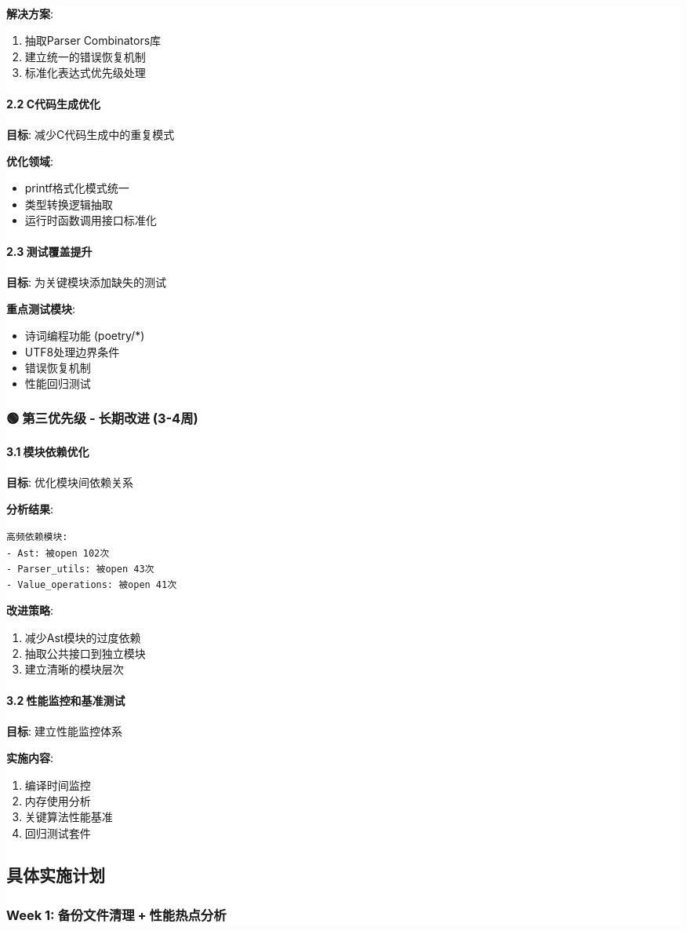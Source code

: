 **解决方案**:
1. 抽取Parser Combinators库
2. 建立统一的错误恢复机制
3. 标准化表达式优先级处理

#### 2.2 C代码生成优化
**目标**: 减少C代码生成中的重复模式

**优化领域**:
- printf格式化模式统一
- 类型转换逻辑抽取
- 运行时函数调用接口标准化

#### 2.3 测试覆盖提升
**目标**: 为关键模块添加缺失的测试

**重点测试模块**:
- 诗词编程功能 (poetry/*)
- UTF8处理边界条件
- 错误恢复机制
- 性能回归测试

### 🟢 第三优先级 - 长期改进 (3-4周)

#### 3.1 模块依赖优化
**目标**: 优化模块间依赖关系

**分析结果**:
```
高频依赖模块:
- Ast: 被open 102次
- Parser_utils: 被open 43次  
- Value_operations: 被open 41次
```

**改进策略**:
1. 减少Ast模块的过度依赖
2. 抽取公共接口到独立模块
3. 建立清晰的模块层次

#### 3.2 性能监控和基准测试
**目标**: 建立性能监控体系

**实施内容**:
1. 编译时间监控
2. 内存使用分析
3. 关键算法性能基准
4. 回归测试套件

## 具体实施计划

### Week 1: 备份文件清理 + 性能热点分析
